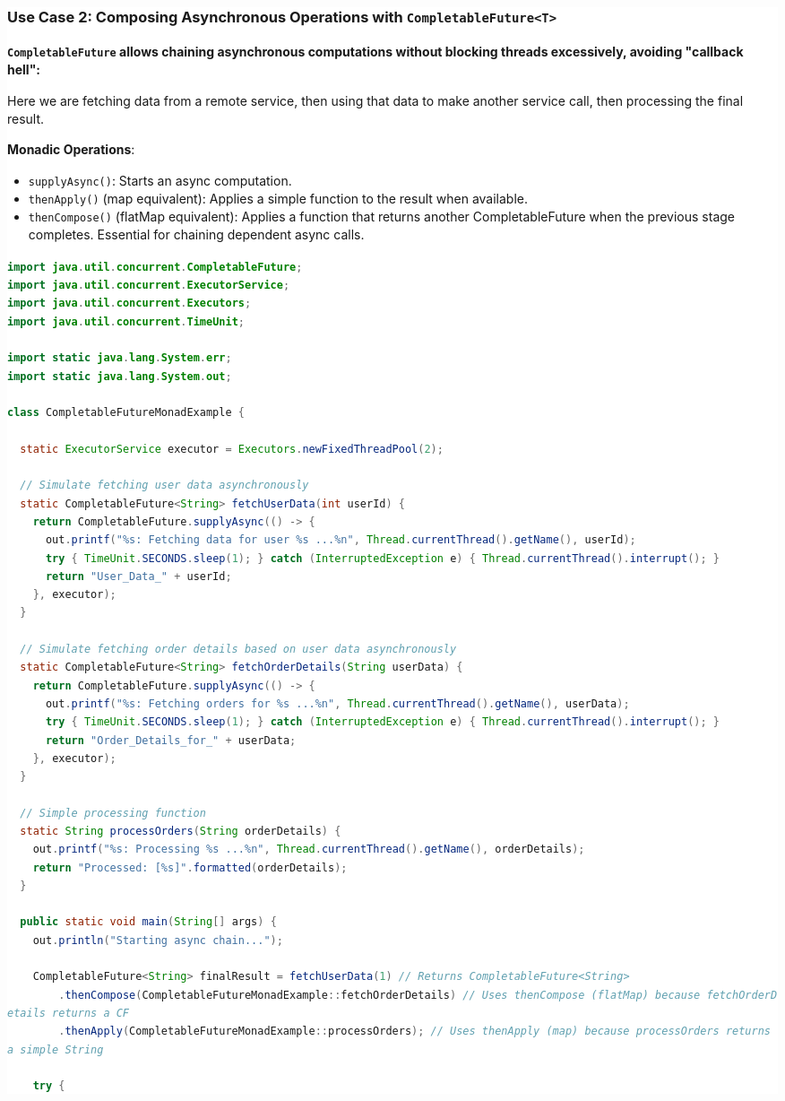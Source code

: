 ### Use Case 2: Composing Asynchronous Operations with `CompletableFuture<T>`

__`CompletableFuture` allows chaining asynchronous computations without blocking threads excessively, avoiding "callback hell":__

Here we are fetching data from a remote service, then using that data to make another service call, then processing the final result.

**Monadic Operations**:

  - `supplyAsync()`: Starts an async computation.
  - `thenApply()` (map equivalent): Applies a simple function to the result when available.
  - `thenCompose()` (flatMap equivalent): Applies a function that returns another CompletableFuture when the previous stage completes. Essential for chaining dependent async calls.

~~~~ java 
import java.util.concurrent.CompletableFuture;
import java.util.concurrent.ExecutorService;
import java.util.concurrent.Executors;
import java.util.concurrent.TimeUnit;

import static java.lang.System.err;
import static java.lang.System.out;

class CompletableFutureMonadExample {

  static ExecutorService executor = Executors.newFixedThreadPool(2);

  // Simulate fetching user data asynchronously
  static CompletableFuture<String> fetchUserData(int userId) {
    return CompletableFuture.supplyAsync(() -> {
      out.printf("%s: Fetching data for user %s ...%n", Thread.currentThread().getName(), userId);
      try { TimeUnit.SECONDS.sleep(1); } catch (InterruptedException e) { Thread.currentThread().interrupt(); }
      return "User_Data_" + userId;
    }, executor);
  }

  // Simulate fetching order details based on user data asynchronously
  static CompletableFuture<String> fetchOrderDetails(String userData) {
    return CompletableFuture.supplyAsync(() -> {
      out.printf("%s: Fetching orders for %s ...%n", Thread.currentThread().getName(), userData);
      try { TimeUnit.SECONDS.sleep(1); } catch (InterruptedException e) { Thread.currentThread().interrupt(); }
      return "Order_Details_for_" + userData;
    }, executor);
  }

  // Simple processing function
  static String processOrders(String orderDetails) {
    out.printf("%s: Processing %s ...%n", Thread.currentThread().getName(), orderDetails);
    return "Processed: [%s]".formatted(orderDetails);
  }

  public static void main(String[] args) {
    out.println("Starting async chain...");

    CompletableFuture<String> finalResult = fetchUserData(1) // Returns CompletableFuture<String>
        .thenCompose(CompletableFutureMonadExample::fetchOrderDetails) // Uses thenCompose (flatMap) because fetchOrderDetails returns a CF
        .thenApply(CompletableFutureMonadExample::processOrders); // Uses thenApply (map) because processOrders returns a simple String

    try {
~~~~